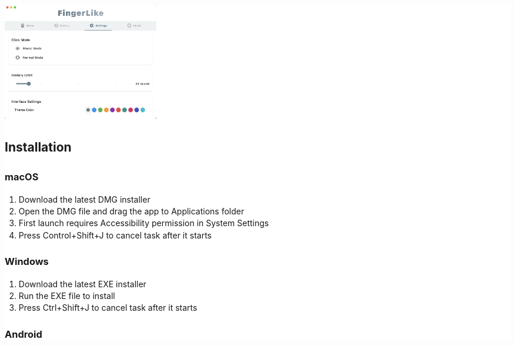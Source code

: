   <img src="assets/images/screenshots/en/setting.jpg" alt="Settings" width="30%">
</div>

## Installation

### macOS

1. Download the latest DMG installer
2. Open the DMG file and drag the app to Applications folder
3. First launch requires Accessibility permission in System Settings
4. Press Control+Shift+J to cancel task after it starts

### Windows

1. Download the latest EXE installer
2. Run the EXE file to install
3. Press Ctrl+Shift+J to cancel task after it starts

### Android
